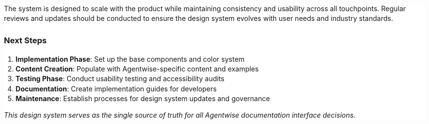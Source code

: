 The system is designed to scale with the product while maintaining consistency and usability across all touchpoints. Regular reviews and updates should be conducted to ensure the design system evolves with user needs and industry standards.

### Next Steps

1. **Implementation Phase**: Set up the base components and color system
2. **Content Creation**: Populate with Agentwise-specific content and examples
3. **Testing Phase**: Conduct usability testing and accessibility audits
4. **Documentation**: Create implementation guides for developers
5. **Maintenance**: Establish processes for design system updates and governance

*This design system serves as the single source of truth for all Agentwise documentation interface decisions.*